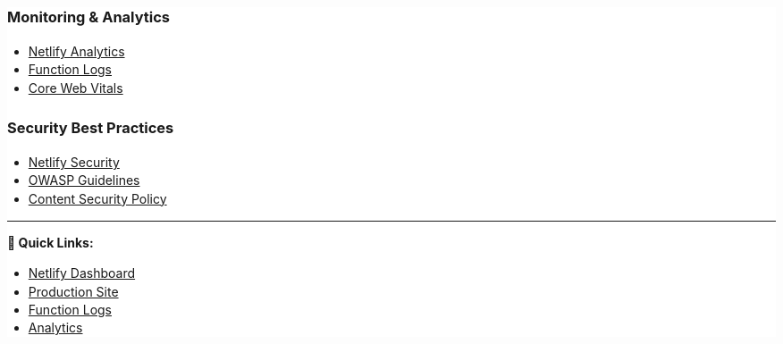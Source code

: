 ### Monitoring & Analytics
- [Netlify Analytics](https://docs.netlify.com/monitor-sites/analytics/)
- [Function Logs](https://docs.netlify.com/functions/logs/)
- [Core Web Vitals](https://web.dev/vitals/)

### Security Best Practices
- [Netlify Security](https://docs.netlify.com/security/secure-access-to-sites/)
- [OWASP Guidelines](https://owasp.org/www-project-top-ten/)
- [Content Security Policy](https://developer.mozilla.org/en-US/docs/Web/HTTP/CSP)

---

**🔗 Quick Links:**
- [Netlify Dashboard](https://app.netlify.com/sites/wareworks-backend)
- [Production Site](https://mg.wareworks.me)
- [Function Logs](https://app.netlify.com/sites/wareworks-backend/functions)
- [Analytics](https://app.netlify.com/sites/wareworks-backend/analytics)